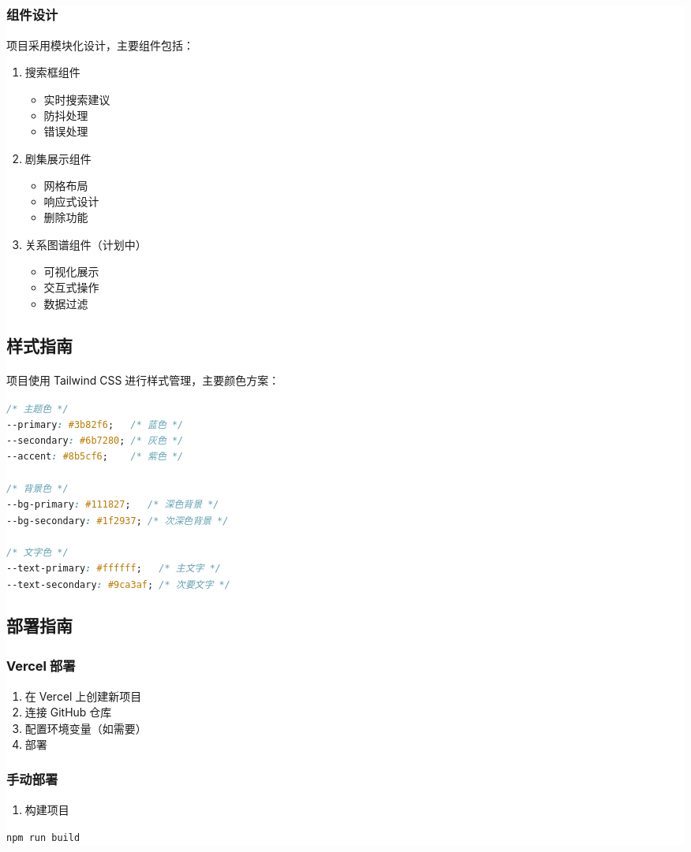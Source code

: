 ### 组件设计

项目采用模块化设计，主要组件包括：

1. 搜索框组件
   - 实时搜索建议
   - 防抖处理
   - 错误处理

2. 剧集展示组件
   - 网格布局
   - 响应式设计
   - 删除功能

3. 关系图谱组件（计划中）
   - 可视化展示
   - 交互式操作
   - 数据过滤

## 样式指南

项目使用 Tailwind CSS 进行样式管理，主要颜色方案：

```css
/* 主题色 */
--primary: #3b82f6;   /* 蓝色 */
--secondary: #6b7280; /* 灰色 */
--accent: #8b5cf6;    /* 紫色 */

/* 背景色 */
--bg-primary: #111827;   /* 深色背景 */
--bg-secondary: #1f2937; /* 次深色背景 */

/* 文字色 */
--text-primary: #ffffff;   /* 主文字 */
--text-secondary: #9ca3af; /* 次要文字 */
```

## 部署指南

### Vercel 部署

1. 在 Vercel 上创建新项目
2. 连接 GitHub 仓库
3. 配置环境变量（如需要）
4. 部署

### 手动部署

1. 构建项目
```bash
npm run build
```
